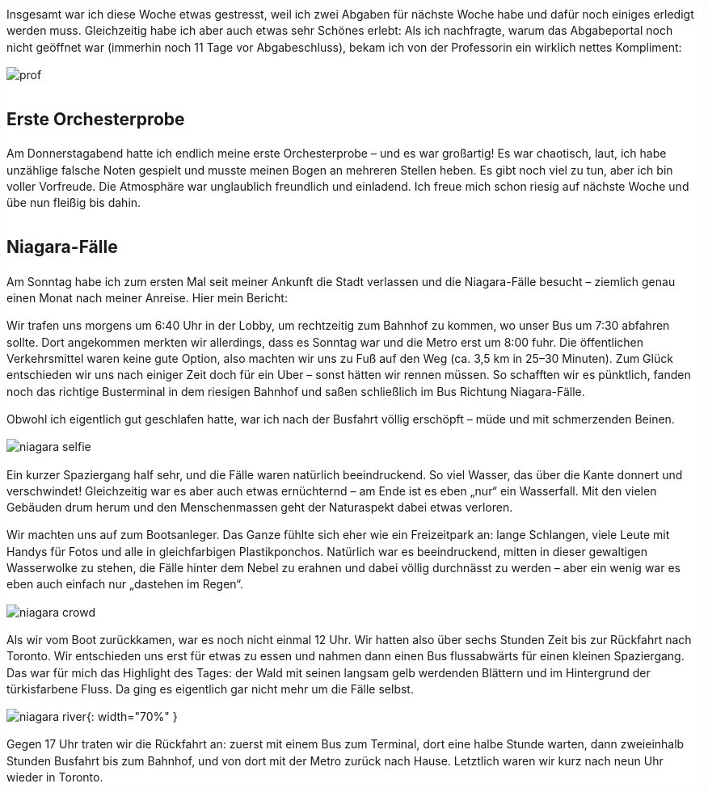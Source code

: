 Insgesamt war ich diese Woche etwas gestresst, weil ich zwei Abgaben für nächste Woche habe und dafür noch einiges erledigt werden muss. Gleichzeitig habe ich aber auch etwas sehr Schönes erlebt: Als ich nachfragte, warum das Abgabeportal noch nicht geöffnet war (immerhin noch 11 Tage vor Abgabeschluss), bekam ich von der Professorin ein wirklich nettes Kompliment:  

![prof]({{site.baseurl}}/assets/images/2025-09-29/prof.png)  

## Erste Orchesterprobe

Am Donnerstagabend hatte ich endlich meine erste Orchesterprobe – und es war großartig! Es war chaotisch, laut, ich habe unzählige falsche Noten gespielt und musste meinen Bogen an mehreren Stellen heben. Es gibt noch viel zu tun, aber ich bin voller Vorfreude. Die Atmosphäre war unglaublich freundlich und einladend. Ich freue mich schon riesig auf nächste Woche und übe nun fleißig bis dahin.

## Niagara-Fälle

Am Sonntag habe ich zum ersten Mal seit meiner Ankunft die Stadt verlassen und die Niagara-Fälle besucht – ziemlich genau einen Monat nach meiner Anreise. Hier mein Bericht:

Wir trafen uns morgens um 6:40 Uhr in der Lobby, um rechtzeitig zum Bahnhof zu kommen, wo unser Bus um 7:30 abfahren sollte. Dort angekommen merkten wir allerdings, dass es Sonntag war und die Metro erst um 8:00 fuhr. Die öffentlichen Verkehrsmittel waren keine gute Option, also machten wir uns zu Fuß auf den Weg (ca. 3,5 km in 25–30 Minuten). Zum Glück entschieden wir uns nach einiger Zeit doch für ein Uber – sonst hätten wir rennen müssen. So schafften wir es pünktlich, fanden noch das richtige Busterminal in dem riesigen Bahnhof und saßen schließlich im Bus Richtung Niagara-Fälle.  

Obwohl ich eigentlich gut geschlafen hatte, war ich nach der Busfahrt völlig erschöpft – müde und mit schmerzenden Beinen.  

![niagara selfie]({{site.baseurl}}/assets/images/2025-09-29/niagara-selfie.jpeg)  

Ein kurzer Spaziergang half sehr, und die Fälle waren natürlich beeindruckend. So viel Wasser, das über die Kante donnert und verschwindet! Gleichzeitig war es aber auch etwas ernüchternd – am Ende ist es eben „nur“ ein Wasserfall. Mit den vielen Gebäuden drum herum und den Menschenmassen geht der Naturaspekt dabei etwas verloren.  

Wir machten uns auf zum Bootsanleger. Das Ganze fühlte sich eher wie ein Freizeitpark an: lange Schlangen, viele Leute mit Handys für Fotos und alle in gleichfarbigen Plastikponchos. Natürlich war es beeindruckend, mitten in dieser gewaltigen Wasserwolke zu stehen, die Fälle hinter dem Nebel zu erahnen und dabei völlig durchnässt zu werden – aber ein wenig war es eben auch einfach nur „dastehen im Regen“.  

![niagara crowd]({{site.baseurl}}/assets/images/2025-09-29/niagara-crowd.jpeg)  

Als wir vom Boot zurückkamen, war es noch nicht einmal 12 Uhr. Wir hatten also über sechs Stunden Zeit bis zur Rückfahrt nach Toronto. Wir entschieden uns erst für etwas zu essen und nahmen dann einen Bus flussabwärts für einen kleinen Spaziergang. Das war für mich das Highlight des Tages: der Wald mit seinen langsam gelb werdenden Blättern und im Hintergrund der türkisfarbene Fluss. Da ging es eigentlich gar nicht mehr um die Fälle selbst.  

![niagara river]({{site.baseurl}}/assets/images/2025-09-29/niagara-river.jpg){: width="70%" }  

Gegen 17 Uhr traten wir die Rückfahrt an: zuerst mit einem Bus zum Terminal, dort eine halbe Stunde warten, dann zweieinhalb Stunden Busfahrt bis zum Bahnhof, und von dort mit der Metro zurück nach Hause. Letztlich waren wir kurz nach neun Uhr wieder in Toronto.  
